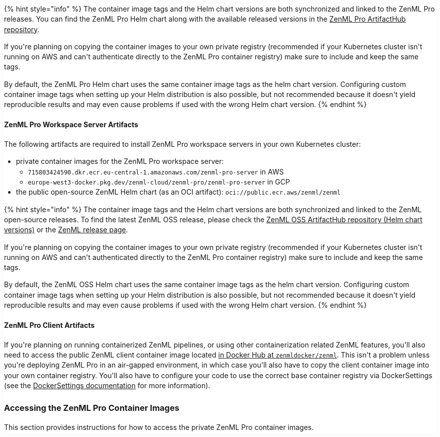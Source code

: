 {% hint style="info" %}
The container image tags and the Helm chart versions are both synchronized and linked to the ZenML Pro releases. You can find the ZenML Pro Helm chart along with the available released versions in the [ZenML Pro ArtifactHub repository](https://artifacthub.io/packages/helm/zenml-pro/zenml-pro).

If you're planning on copying the container images to your own private registry (recommended if your Kubernetes cluster isn't running on AWS and can't authenticate directly to the ZenML Pro container registry) make sure to include and keep the same tags.

By default, the ZenML Pro Helm chart uses the same container image tags as the helm chart version. Configuring custom container image tags when setting up your Helm distribution is also possible, but not recommended because it doesn't yield reproducible results and may even cause problems if used with the wrong Helm chart version.
{% endhint %}

#### ZenML Pro Workspace Server Artifacts

The following artifacts are required to install ZenML Pro workspace servers in your own Kubernetes cluster:

* private container images for the ZenML Pro workspace server:
  * `715803424590.dkr.ecr.eu-central-1.amazonaws.com/zenml-pro-server` in AWS
  * `europe-west3-docker.pkg.dev/zenml-cloud/zenml-pro/zenml-pro-server` in GCP
* the public open-source ZenML Helm chart (as an OCI artifact): `oci://public.ecr.aws/zenml/zenml`

{% hint style="info" %}
The container image tags and the Helm chart versions are both synchronized and linked to the ZenML open-source releases. To find the latest ZenML OSS release, please check the [ZenML OSS ArtifactHub repository (Helm chart versions)](https://artifacthub.io/packages/helm/zenml/zenml) or the [ZenML release page](https://github.com/zenml-io/zenml/releases).

If you're planning on copying the container images to your own private registry (recommended if your Kubernetes cluster isn't running on AWS and can't authenticated directly to the ZenML Pro container registry) make sure to include and keep the same tags.

By default, the ZenML OSS Helm chart uses the same container image tags as the helm chart version. Configuring custom container image tags when setting up your Helm distribution is also possible, but not recommended because it doesn't yield reproducible results and may even cause problems if used with the wrong Helm chart version.
{% endhint %}

#### ZenML Pro Client Artifacts

If you're planning on running containerized ZenML pipelines, or using other containerization related ZenML features, you'll also need to access the public ZenML client container image located [in Docker Hub at `zenmldocker/zenml`](https://hub.docker.com/r/zenmldocker/zenml). This isn't a problem unless you're deploying ZenML Pro in an air-gapped environment, in which case you'll also have to copy the client container image into your own container registry. You'll also have to configure your code to use the correct base container registry via DockerSettings (see the [DockerSettings documentation](https://docs.zenml.io/how-to/customize-docker-builds) for more information).

### Accessing the ZenML Pro Container Images

This section provides instructions for how to access the private ZenML Pro container images.
